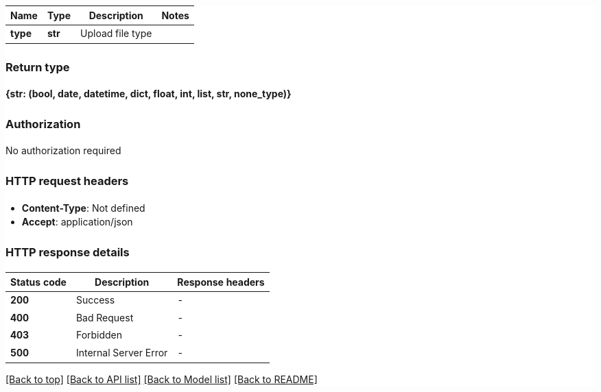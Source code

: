 Name | Type | Description  | Notes
------------- | ------------- | ------------- | -------------
 **type** | **str**| Upload file type |

### Return type

**{str: (bool, date, datetime, dict, float, int, list, str, none_type)}**

### Authorization

No authorization required

### HTTP request headers

 - **Content-Type**: Not defined
 - **Accept**: application/json


### HTTP response details

| Status code | Description | Response headers |
|-------------|-------------|------------------|
**200** | Success |  -  |
**400** | Bad Request |  -  |
**403** | Forbidden |  -  |
**500** | Internal Server Error |  -  |

[[Back to top]](#) [[Back to API list]](../README.md#documentation-for-api-endpoints) [[Back to Model list]](../README.md#documentation-for-models) [[Back to README]](../README.md)

